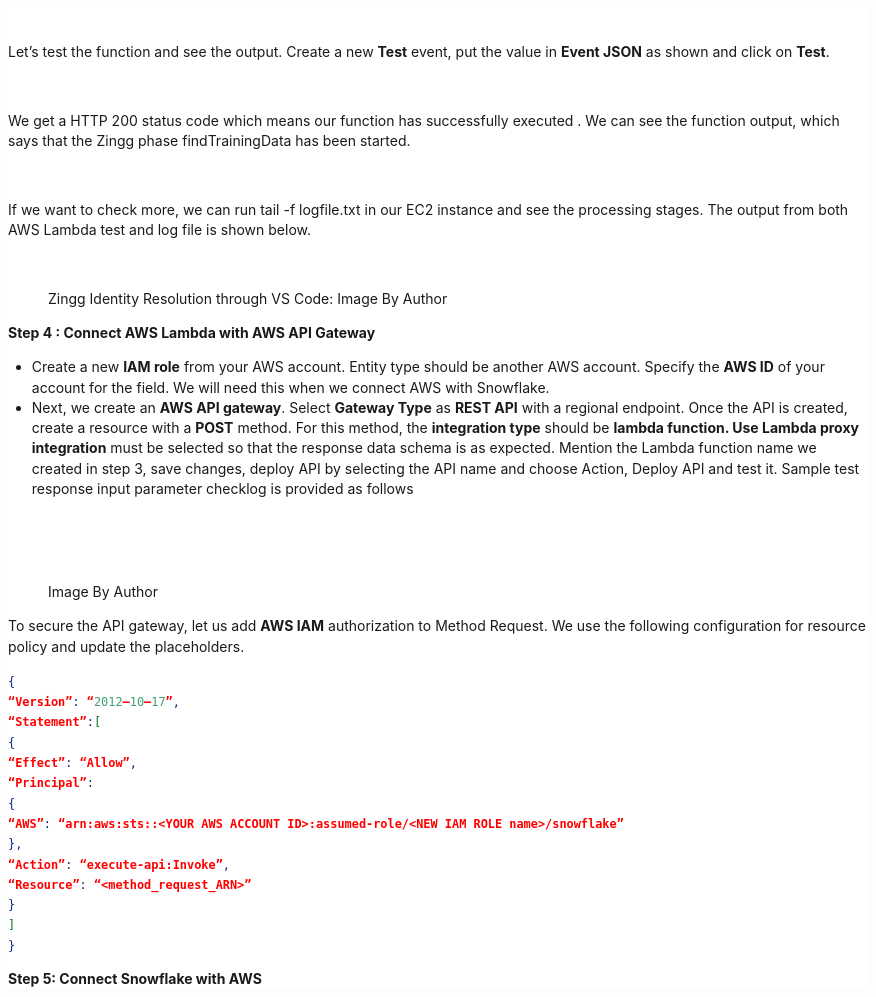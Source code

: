 <figure><img src="https://cdn.prod.website-files.com/61ee7c3b937e8a5919a6a12d/634ff557cf1ebc73b680ea14_0*Us48Z7_zQechP-8N.png" alt=""><figcaption></figcaption></figure>

Let’s test the function and see the output. Create a new **Test** event, put the value in **Event JSON** as shown and click on **Test**.

<figure><img src="https://cdn.prod.website-files.com/61ee7c3b937e8a5919a6a12d/634ff557be19225f8f7c9bf3_0*kVohwRM5Zv9LwyOG.png" alt=""><figcaption></figcaption></figure>

We get a HTTP 200 status code which means our function has successfully executed . We can see the function output, which says that the Zingg phase findTrainingData has been started.

<figure><img src="https://cdn.prod.website-files.com/61ee7c3b937e8a5919a6a12d/634ff558f476c940c57eb00c_0*fjpz6otz7jzL_epz.png" alt=""><figcaption></figcaption></figure>

If we want to check more, we can run tail -f logfile.txt in our EC2 instance and see the processing stages. The output from both AWS Lambda test and log file is shown below.

<figure><img src="https://cdn.prod.website-files.com/61ee7c3b937e8a5919a6a12d/634ff55857515c832a0e9878_0*HdBGNkPsQ-Sf49P_.png" alt=""><figcaption><p>Zingg Identity Resolution through VS Code: Image By Author</p></figcaption></figure>

**Step 4 : Connect AWS Lambda with AWS API Gateway**

* Create a new **IAM role** from your AWS account. Entity type should be another AWS account. Specify the **AWS ID** of your account for the field. We will need this when we connect AWS with Snowflake.
* Next, we create an **AWS API gateway**. Select **Gateway Type** as **REST API** with a regional endpoint. Once the API is created, create a resource with a **POST** method. For this method, the **integration type** should be **lambda function. Use Lambda proxy integration** must be selected so that the response data schema is as expected. Mention the Lambda function name we created in step 3, save changes, deploy API by selecting the API name and choose Action, Deploy API and test it. Sample test response input parameter checklog is provided as follows

<figure><img src="https://cdn.prod.website-files.com/61ee7c3b937e8a5919a6a12d/634ff558d0365c4c42b90e1e_0*Kvi4S6ewwPJs0cEh.png" alt=""><figcaption></figcaption></figure>

<figure><img src="https://cdn.prod.website-files.com/61ee7c3b937e8a5919a6a12d/634ff5597bef5765be3bb09e_0*rzSH8pJtpLKMPwE3.png" alt=""><figcaption><p>Image By Author</p></figcaption></figure>

To secure the API gateway, let us add **AWS IAM** authorization to Method Request. We use the following configuration for resource policy and update the placeholders.

```json
{
“Version”: “2012–10–17”,
“Statement”:[
{
“Effect”: “Allow”,
“Principal”:
{
“AWS”: “arn:aws:sts::<YOUR AWS ACCOUNT ID>:assumed-role/<NEW IAM ROLE name>/snowflake”
},
“Action”: “execute-api:Invoke”,
“Resource”: “<method_request_ARN>”
}
]
}
```

**Step 5: Connect Snowflake with AWS**
